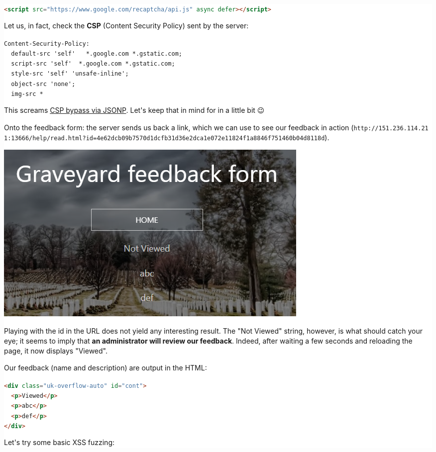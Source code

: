 ```html
<script src="https://www.google.com/recaptcha/api.js" async defer></script>
```

Let us, in fact, check the **CSP** (Content Security Policy) sent by the server:

```
Content-Security-Policy:
  default-src 'self'   *.google.com *.gstatic.com;
  script-src 'self'  *.google.com *.gstatic.com;
  style-src 'self' 'unsafe-inline';
  object-src 'none';
  img-src *
```

This screams [CSP bypass via JSONP](https://book.hacktricks.xyz/pentesting-web/content-security-policy-csp-bypass#jsonp). Let's keep that in mind for in a little bit 😉 

Onto the feedback form: the server sends us back a link, which we can use to see our feedback in action (`http://151.236.114.211:13666/help/read.html?id=4e62dcb09b7570d1dcfb31d36e2dca1e072e11824f1a8846f751460b04d8118d`).

![Our feedback](2.png)

Playing with the id in the URL does not yield any interesting result. The "Not Viewed" string, however, is what should catch your eye; it seems to imply that **an administrator will review our feedback**. Indeed, after waiting a few seconds and reloading the page, it now displays "Viewed".

Our feedback (name and description) are output in the HTML:

```html
<div class="uk-overflow-auto" id="cont">
  <p>Viewed</p>
  <p>abc</p>
  <p>def</p>
</div>
```

Let's try some basic XSS fuzzing:
